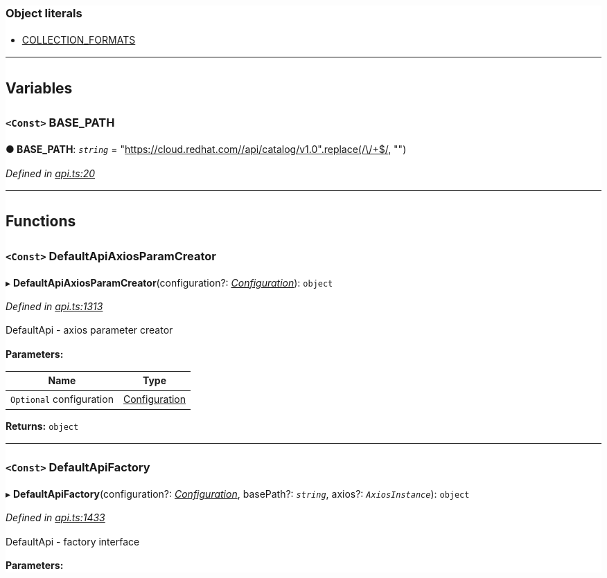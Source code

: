### Object literals

* [COLLECTION_FORMATS](#collection_formats)

---

## Variables

<a id="base_path"></a>

### `<Const>` BASE_PATH

**● BASE_PATH**: *`string`* =  "https://cloud.redhat.com//api/catalog/v1.0".replace(/\/+$/, "")

*Defined in [api.ts:20](https://github.com/RedHatInsights/javascript-clients/blob/master/packages/catalog/api.ts#L20)*

___

## Functions

<a id="defaultapiaxiosparamcreator"></a>

### `<Const>` DefaultApiAxiosParamCreator

▸ **DefaultApiAxiosParamCreator**(configuration?: *[Configuration](classes/configuration.md)*): `object`

*Defined in [api.ts:1313](https://github.com/RedHatInsights/javascript-clients/blob/master/packages/catalog/api.ts#L1313)*

DefaultApi - axios parameter creator

**Parameters:**

| Name | Type |
| ------ | ------ |
| `Optional` configuration | [Configuration](classes/configuration.md) |

**Returns:** `object`

___
<a id="defaultapifactory"></a>

### `<Const>` DefaultApiFactory

▸ **DefaultApiFactory**(configuration?: *[Configuration](classes/configuration.md)*, basePath?: *`string`*, axios?: *`AxiosInstance`*): `object`

*Defined in [api.ts:1433](https://github.com/RedHatInsights/javascript-clients/blob/master/packages/catalog/api.ts#L1433)*

DefaultApi - factory interface

**Parameters:**
